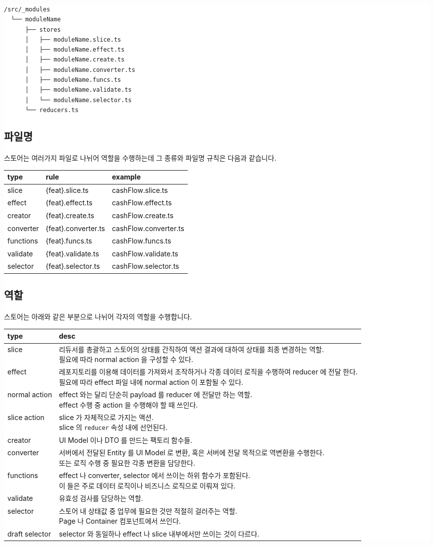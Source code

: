 
```
/src/_modules
  └── moduleName
      ├── stores
      │   ├── moduleName.slice.ts
      │   ├── moduleName.effect.ts
      │   ├── moduleName.create.ts
      │   ├── moduleName.converter.ts
      │   ├── moduleName.funcs.ts
      │   ├── moduleName.validate.ts
      │   └── moduleName.selector.ts
      └── reducers.ts
```

## 파일명

스토어는 여러가지 파일로 나뉘어 역할을 수행하는데 그 종류와 파일명 규칙은 다음과 같습니다.

| type      | rule                | example               |
| :-------- | :------------------ | :-------------------- |
| slice     | {feat}.slice.ts     | cashFlow.slice.ts     |
| effect    | {feat}.effect.ts    | cashFlow.effect.ts    |
| creator   | {feat}.create.ts    | cashFlow.create.ts    |
| converter | {feat}.converter.ts | cashFlow.converter.ts |
| functions | {feat}.funcs.ts     | cashFlow.funcs.ts     |
| validate  | {feat}.validate.ts  | cashFlow.validate.ts  |
| selector  | {feat}.selector.ts  | cashFlow.selector.ts  |

## 역할

스토어는 아래와 같은 부분으로 나뉘어 각자의 역할을 수행합니다.

| type           | desc                                                                                                                                                                  |
| :------------- | :-------------------------------------------------------------------------------------------------------------------------------------------------------------------- |
| slice          | 리듀서를 총괄하고 스토어의 상태를 간직하여 액션 결과에 대하여 상태를 최종 변경하는 역할.<br />필요에 따라 normal action 을 구성할 수 있다.                            |
| effect         | 레포지토리를 이용해 데이터를 가져와서 조작하거나 각종 데이터 로직을 수행하여 reducer 에 전달 한다.<br />필요에 따라 effect 파일 내에 normal action 이 포함될 수 있다. |
| normal action  | effect 와는 달리 단순히 payload 를 reducer 에 전달만 하는 역할.<br/>effect 수행 중 action 을 수행해야 할 때 쓰인다.                                                   |
| slice action   | slice 가 자체적으로 가지는 액션.<br/>slice 의 `reducer` 속성 내에 선언된다.                                                                                           |
| creator        | UI Model 이나 DTO 를 만드는 팩토리 함수들.                                                                                                                            |
| converter      | 서버에서 전달된 Entity 를 UI Model 로 변환, 혹은 서버에 전달 목적으로 역변환을 수행한다.<br />또는 로직 수행 중 필요한 각종 변환을 담당한다.                          |
| functions      | effect 나 converter, selector 에서 쓰이는 하위 함수가 포함된다.<br/>이 들은 주로 데이터 로직이나 비즈니스 로직으로 이뤄져 있다.                                       |
| validate       | 유효성 검사를 담당하는 역할.                                                                                                                                          |
| selector       | 스토어 내 상태값 중 업무에 필요한 것만 적절히 걸러주는 역할.<br />Page 나 Container 컴포넌트에서 쓰인다.                                                              |
| draft selector | selector 와 동일하나 effect 나 slice 내부에서만 쓰이는 것이 다르다.                                                                                                   |
